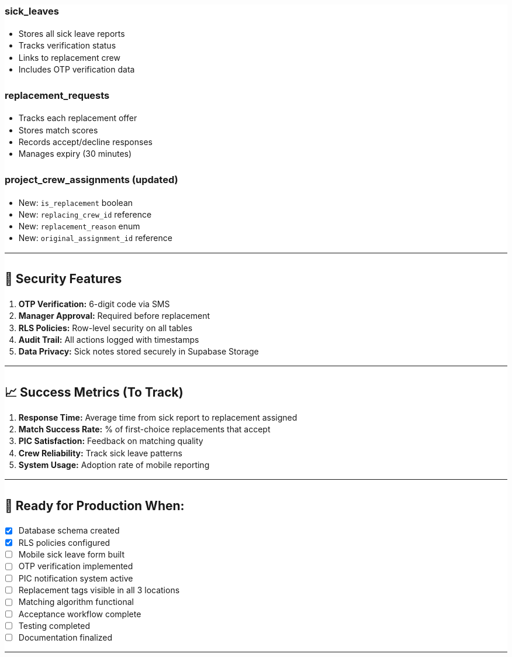 ### **sick_leaves**
- Stores all sick leave reports
- Tracks verification status
- Links to replacement crew
- Includes OTP verification data

### **replacement_requests**
- Tracks each replacement offer
- Stores match scores
- Records accept/decline responses
- Manages expiry (30 minutes)

### **project_crew_assignments (updated)**
- New: `is_replacement` boolean
- New: `replacing_crew_id` reference
- New: `replacement_reason` enum
- New: `original_assignment_id` reference

---

## 🔐 **Security Features**

1. **OTP Verification:** 6-digit code via SMS
2. **Manager Approval:** Required before replacement
3. **RLS Policies:** Row-level security on all tables
4. **Audit Trail:** All actions logged with timestamps
5. **Data Privacy:** Sick notes stored securely in Supabase Storage

---

## 📈 **Success Metrics (To Track)**

1. **Response Time:** Average time from sick report to replacement assigned
2. **Match Success Rate:** % of first-choice replacements that accept
3. **PIC Satisfaction:** Feedback on matching quality
4. **Crew Reliability:** Track sick leave patterns
5. **System Usage:** Adoption rate of mobile reporting

---

## 🎯 **Ready for Production When:**

- [x] Database schema created
- [x] RLS policies configured
- [ ] Mobile sick leave form built
- [ ] OTP verification implemented
- [ ] PIC notification system active
- [ ] Replacement tags visible in all 3 locations
- [ ] Matching algorithm functional
- [ ] Acceptance workflow complete
- [ ] Testing completed
- [ ] Documentation finalized

---